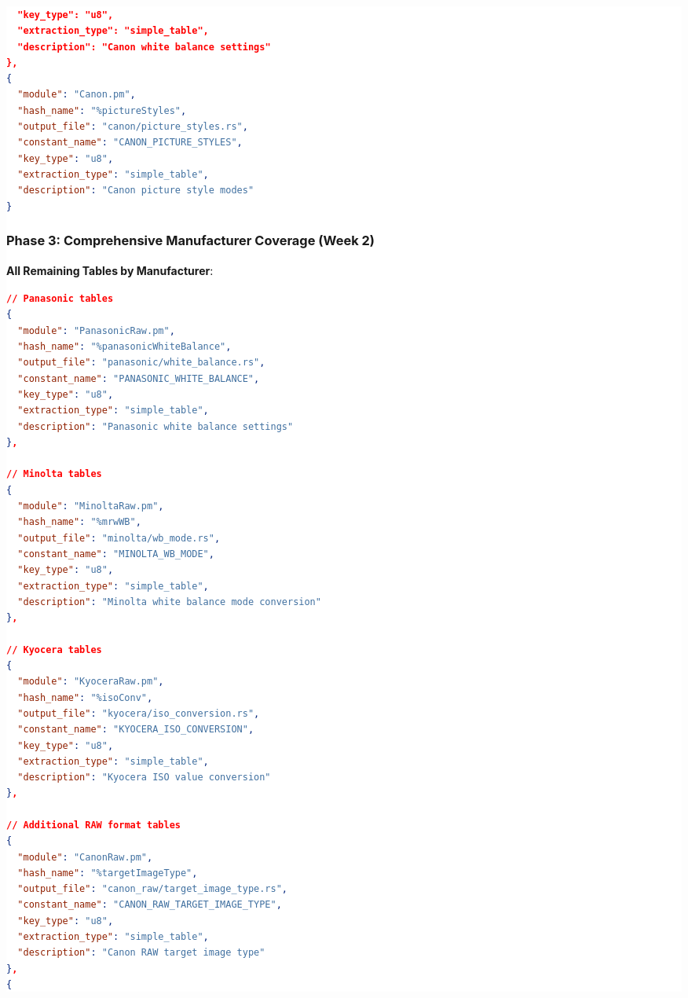 ```json
  "key_type": "u8",
  "extraction_type": "simple_table",
  "description": "Canon white balance settings"
},
{
  "module": "Canon.pm",
  "hash_name": "%pictureStyles",
  "output_file": "canon/picture_styles.rs",
  "constant_name": "CANON_PICTURE_STYLES",
  "key_type": "u8",
  "extraction_type": "simple_table",
  "description": "Canon picture style modes"
}
```

### Phase 3: Comprehensive Manufacturer Coverage (Week 2)

**All Remaining Tables by Manufacturer**:

```json
// Panasonic tables
{
  "module": "PanasonicRaw.pm",
  "hash_name": "%panasonicWhiteBalance",
  "output_file": "panasonic/white_balance.rs",
  "constant_name": "PANASONIC_WHITE_BALANCE",
  "key_type": "u8",
  "extraction_type": "simple_table",
  "description": "Panasonic white balance settings"
},

// Minolta tables
{
  "module": "MinoltaRaw.pm",
  "hash_name": "%mrwWB",
  "output_file": "minolta/wb_mode.rs",
  "constant_name": "MINOLTA_WB_MODE",
  "key_type": "u8", 
  "extraction_type": "simple_table",
  "description": "Minolta white balance mode conversion"
},

// Kyocera tables
{
  "module": "KyoceraRaw.pm",
  "hash_name": "%isoConv",
  "output_file": "kyocera/iso_conversion.rs",
  "constant_name": "KYOCERA_ISO_CONVERSION",
  "key_type": "u8",
  "extraction_type": "simple_table",
  "description": "Kyocera ISO value conversion"
},

// Additional RAW format tables
{
  "module": "CanonRaw.pm",
  "hash_name": "%targetImageType",
  "output_file": "canon_raw/target_image_type.rs",
  "constant_name": "CANON_RAW_TARGET_IMAGE_TYPE",
  "key_type": "u8",
  "extraction_type": "simple_table",
  "description": "Canon RAW target image type"
},
{
```
